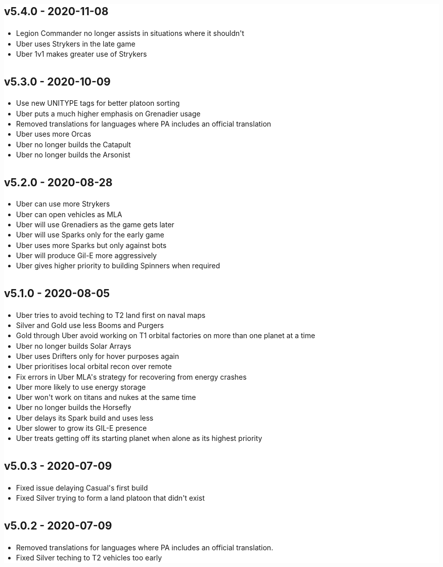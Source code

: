 ## v5.4.0 - 2020-11-08

- Legion Commander no longer assists in situations where it shouldn't
- Uber uses Strykers in the late game
- Uber 1v1 makes greater use of Strykers

## v5.3.0 - 2020-10-09

- Use new UNITYPE tags for better platoon sorting
- Uber puts a much higher emphasis on Grenadier usage
- Removed translations for languages where PA includes an official translation
- Uber uses more Orcas
- Uber no longer builds the Catapult
- Uber no longer builds the Arsonist

## v5.2.0 - 2020-08-28

- Uber can use more Strykers
- Uber can open vehicles as MLA
- Uber will use Grenadiers as the game gets later
- Uber will use Sparks only for the early game
- Uber uses more Sparks but only against bots
- Uber will produce Gil-E more aggressively
- Uber gives higher priority to building Spinners when required

## v5.1.0 - 2020-08-05

- Uber tries to avoid teching to T2 land first on naval maps
- Silver and Gold use less Booms and Purgers
- Gold through Uber avoid working on T1 orbital factories on more than one planet at a time
- Uber no longer builds Solar Arrays
- Uber uses Drifters only for hover purposes again
- Uber prioritises local orbital recon over remote
- Fix errors in Uber MLA's strategy for recovering from energy crashes
- Uber more likely to use energy storage
- Uber won't work on titans and nukes at the same time
- Uber no longer builds the Horsefly
- Uber delays its Spark build and uses less
- Uber slower to grow its GIL-E presence
- Uber treats getting off its starting planet when alone as its highest priority

## v5.0.3 - 2020-07-09

- Fixed issue delaying Casual's first build
- Fixed Silver trying to form a land platoon that didn't exist

## v5.0.2 - 2020-07-09

- Removed translations for languages where PA includes an official translation.
- Fixed Silver teching to T2 vehicles too early
